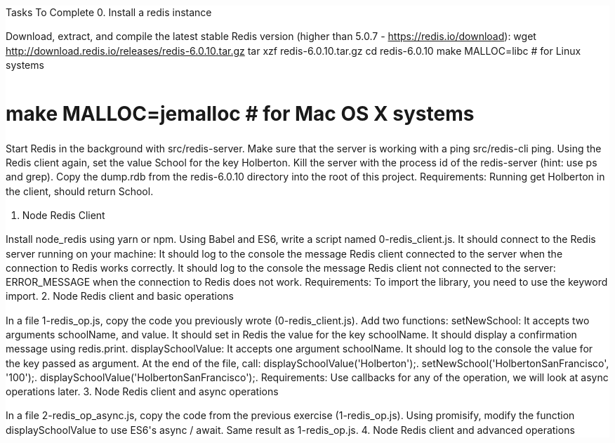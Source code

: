 Tasks To Complete
 0. Install a redis instance

Download, extract, and compile the latest stable Redis version (higher than 5.0.7 - https://redis.io/download):
wget http://download.redis.io/releases/redis-6.0.10.tar.gz
tar xzf redis-6.0.10.tar.gz
cd redis-6.0.10
make MALLOC=libc # for Linux systems
# make MALLOC=jemalloc # for Mac OS X systems
Start Redis in the background with src/redis-server.
Make sure that the server is working with a ping src/redis-cli ping.
Using the Redis client again, set the value School for the key Holberton.
Kill the server with the process id of the redis-server (hint: use ps and grep).
Copy the dump.rdb from the redis-6.0.10 directory into the root of this project.
Requirements:
Running get Holberton in the client, should return School.
 1. Node Redis Client

Install node_redis using yarn or npm.
Using Babel and ES6, write a script named 0-redis_client.js. It should connect to the Redis server running on your machine:
It should log to the console the message Redis client connected to the server when the connection to Redis works correctly.
It should log to the console the message Redis client not connected to the server: ERROR_MESSAGE when the connection to Redis does not work.
Requirements:
To import the library, you need to use the keyword import.
 2. Node Redis client and basic operations

In a file 1-redis_op.js, copy the code you previously wrote (0-redis_client.js).
Add two functions:
setNewSchool:
It accepts two arguments schoolName, and value.
It should set in Redis the value for the key schoolName.
It should display a confirmation message using redis.print.
displaySchoolValue:
It accepts one argument schoolName.
It should log to the console the value for the key passed as argument.
At the end of the file, call:
displaySchoolValue('Holberton');.
setNewSchool('HolbertonSanFrancisco', '100');.
displaySchoolValue('HolbertonSanFrancisco');.
Requirements:
Use callbacks for any of the operation, we will look at async operations later.
 3. Node Redis client and async operations

In a file 2-redis_op_async.js, copy the code from the previous exercise (1-redis_op.js).
Using promisify, modify the function displaySchoolValue to use ES6's async / await.
Same result as 1-redis_op.js.
 4. Node Redis client and advanced operations
